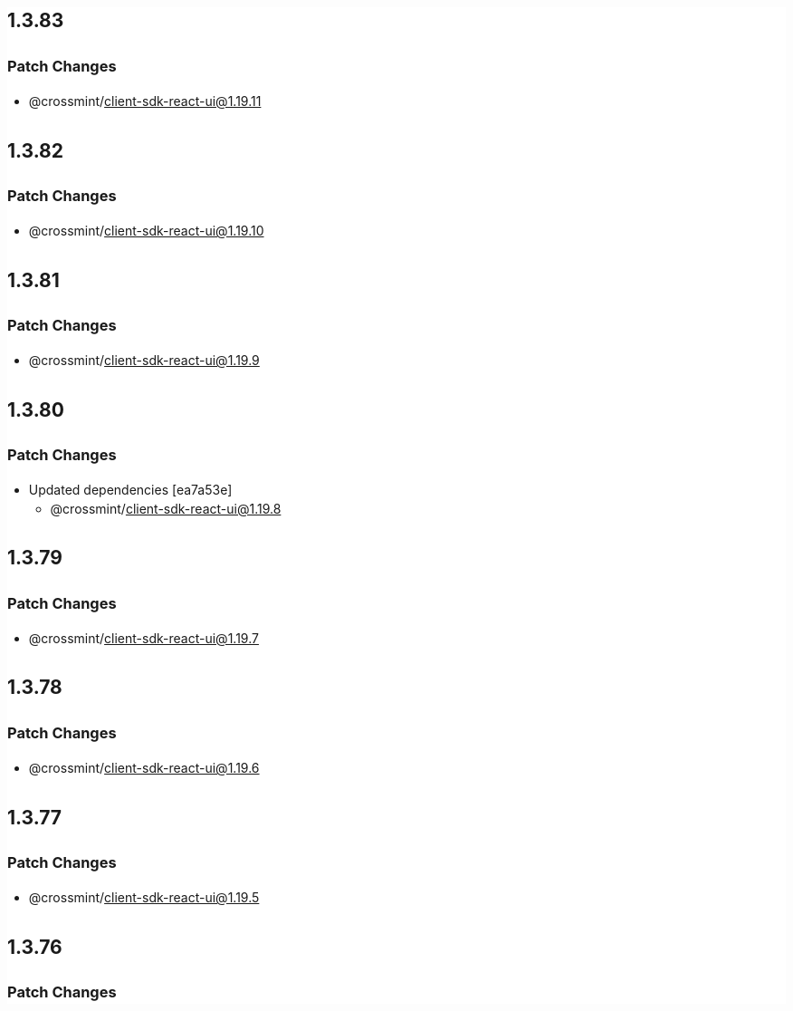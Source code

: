 ## 1.3.83

### Patch Changes

- @crossmint/client-sdk-react-ui@1.19.11

## 1.3.82

### Patch Changes

- @crossmint/client-sdk-react-ui@1.19.10

## 1.3.81

### Patch Changes

- @crossmint/client-sdk-react-ui@1.19.9

## 1.3.80

### Patch Changes

- Updated dependencies [ea7a53e]
  - @crossmint/client-sdk-react-ui@1.19.8

## 1.3.79

### Patch Changes

- @crossmint/client-sdk-react-ui@1.19.7

## 1.3.78

### Patch Changes

- @crossmint/client-sdk-react-ui@1.19.6

## 1.3.77

### Patch Changes

- @crossmint/client-sdk-react-ui@1.19.5

## 1.3.76

### Patch Changes
